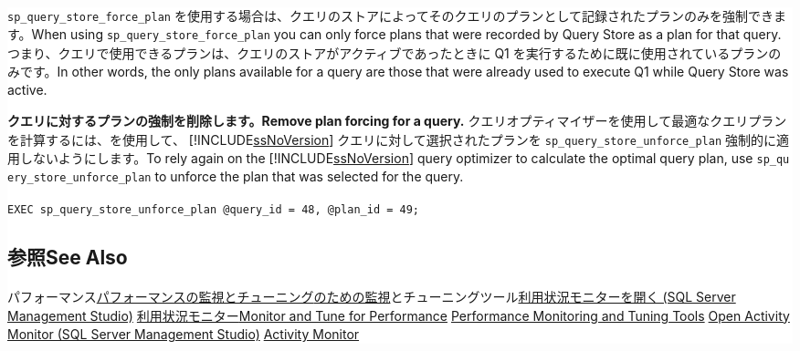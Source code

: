  <span data-ttu-id="b7a6a-240">`sp_query_store_force_plan` を使用する場合は、クエリのストアによってそのクエリのプランとして記録されたプランのみを強制できます。</span><span class="sxs-lookup"><span data-stu-id="b7a6a-240">When using `sp_query_store_force_plan` you can only force plans that were recorded by Query Store as a plan for that query.</span></span> <span data-ttu-id="b7a6a-241">つまり、クエリで使用できるプランは、クエリのストアがアクティブであったときに Q1 を実行するために既に使用されているプランのみです。</span><span class="sxs-lookup"><span data-stu-id="b7a6a-241">In other words, the only plans available for a query are those that were already used to execute Q1 while Query Store was active.</span></span>

 <span data-ttu-id="b7a6a-242">**クエリに対するプランの強制を削除します。**</span><span class="sxs-lookup"><span data-stu-id="b7a6a-242">**Remove plan forcing for a query.**</span></span> <span data-ttu-id="b7a6a-243">クエリオプティマイザーを使用して最適なクエリプランを計算するには、を使用して、 [!INCLUDE[ssNoVersion](../../../includes/ssnoversion-md.md)] クエリに対して選択されたプランを `sp_query_store_unforce_plan` 強制的に適用しないようにします。</span><span class="sxs-lookup"><span data-stu-id="b7a6a-243">To rely again on the [!INCLUDE[ssNoVersion](../../../includes/ssnoversion-md.md)] query optimizer to calculate the optimal query plan, use `sp_query_store_unforce_plan` to unforce the plan that was selected for the query.</span></span>

```
EXEC sp_query_store_unforce_plan @query_id = 48, @plan_id = 49;
```



## <a name="see-also"></a><span data-ttu-id="b7a6a-244">参照</span><span class="sxs-lookup"><span data-stu-id="b7a6a-244">See Also</span></span>
 <span data-ttu-id="b7a6a-245">パフォーマンス[パフォーマンスの監視とチューニング](../performance/performance-monitoring-and-tuning-tools.md)[のための監視](../performance/monitor-and-tune-for-performance.md)とチューニングツール[利用状況モニターを開く &#40;SQL Server Management Studio&#41;](../performance-monitor/open-activity-monitor-sql-server-management-studio.md) [利用状況モニター](../performance-monitor/activity-monitor.md)</span><span class="sxs-lookup"><span data-stu-id="b7a6a-245">[Monitor and Tune for Performance](../performance/monitor-and-tune-for-performance.md) [Performance Monitoring and Tuning Tools](../performance/performance-monitoring-and-tuning-tools.md) [Open Activity Monitor &#40;SQL Server Management Studio&#41;](../performance-monitor/open-activity-monitor-sql-server-management-studio.md) [Activity Monitor](../performance-monitor/activity-monitor.md)</span></span>


